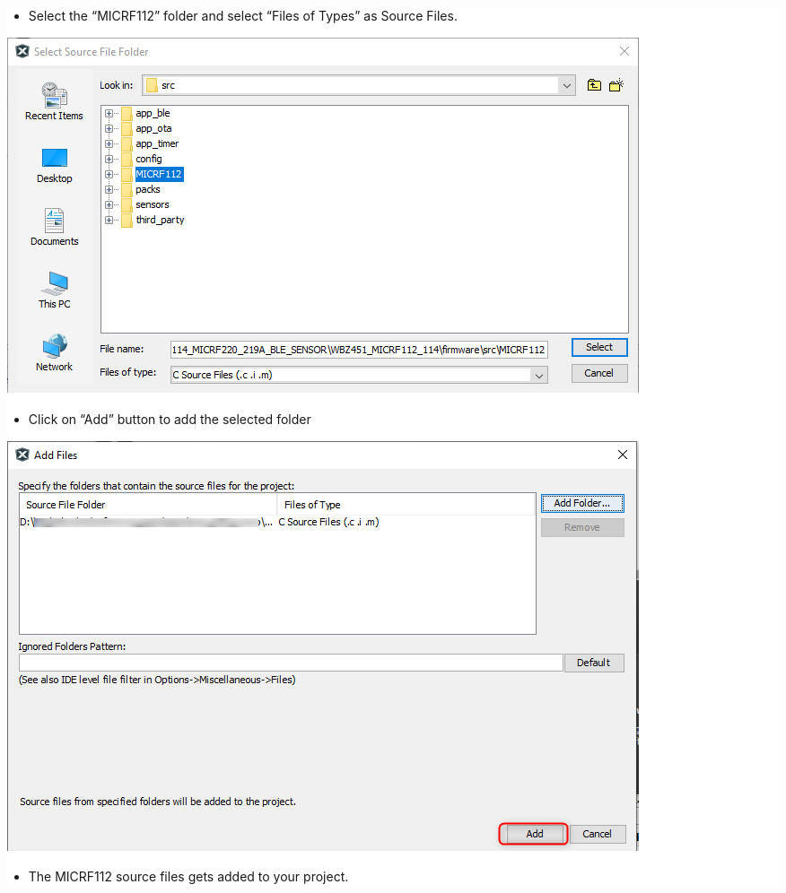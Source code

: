 - Select the “MICRF112” folder and select “Files of Types” as Source Files.

![](docs/source_add3.png)

- Click on “Add” button to add the selected folder

![](docs/source_add4.png)

- The MICRF112 source files gets added to your project.
